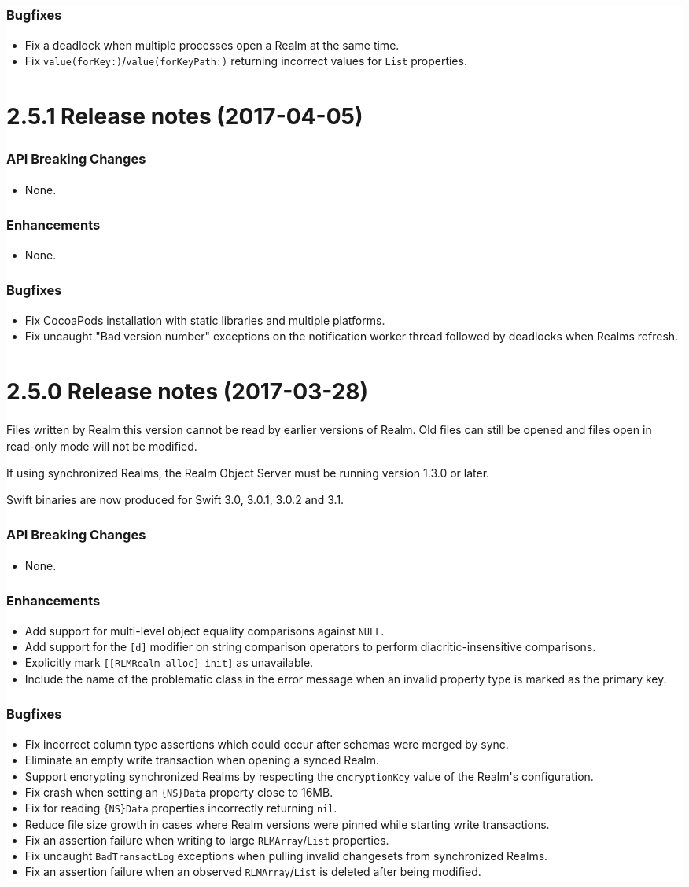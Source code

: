 ### Bugfixes

* Fix a deadlock when multiple processes open a Realm at the same time.
* Fix `value(forKey:)`/`value(forKeyPath:)` returning incorrect values for `List` properties.

2.5.1 Release notes (2017-04-05)
=============================================================

### API Breaking Changes

* None.

### Enhancements

* None.

### Bugfixes

* Fix CocoaPods installation with static libraries and multiple platforms.
* Fix uncaught "Bad version number" exceptions on the notification worker thread
  followed by deadlocks when Realms refresh.

2.5.0 Release notes (2017-03-28)
=============================================================

Files written by Realm this version cannot be read by earlier versions of Realm.
Old files can still be opened and files open in read-only mode will not be
modified.

If using synchronized Realms, the Realm Object Server must be running version
1.3.0 or later.

Swift binaries are now produced for Swift 3.0, 3.0.1, 3.0.2 and 3.1.

### API Breaking Changes

* None.

### Enhancements

* Add support for multi-level object equality comparisons against `NULL`.
* Add support for the `[d]` modifier on string comparison operators to perform
  diacritic-insensitive comparisons.
* Explicitly mark `[[RLMRealm alloc] init]` as unavailable.
* Include the name of the problematic class in the error message when an
  invalid property type is marked as the primary key.

### Bugfixes

* Fix incorrect column type assertions which could occur after schemas were
  merged by sync.
* Eliminate an empty write transaction when opening a synced Realm.
* Support encrypting synchronized Realms by respecting the `encryptionKey` value
  of the Realm's configuration.
* Fix crash when setting an `{NS}Data` property close to 16MB.
* Fix for reading `{NS}Data` properties incorrectly returning `nil`.
* Reduce file size growth in cases where Realm versions were pinned while
  starting write transactions.
* Fix an assertion failure when writing to large `RLMArray`/`List` properties.
* Fix uncaught `BadTransactLog` exceptions when pulling invalid changesets from
  synchronized Realms.
* Fix an assertion failure when an observed `RLMArray`/`List` is deleted after
  being modified.

